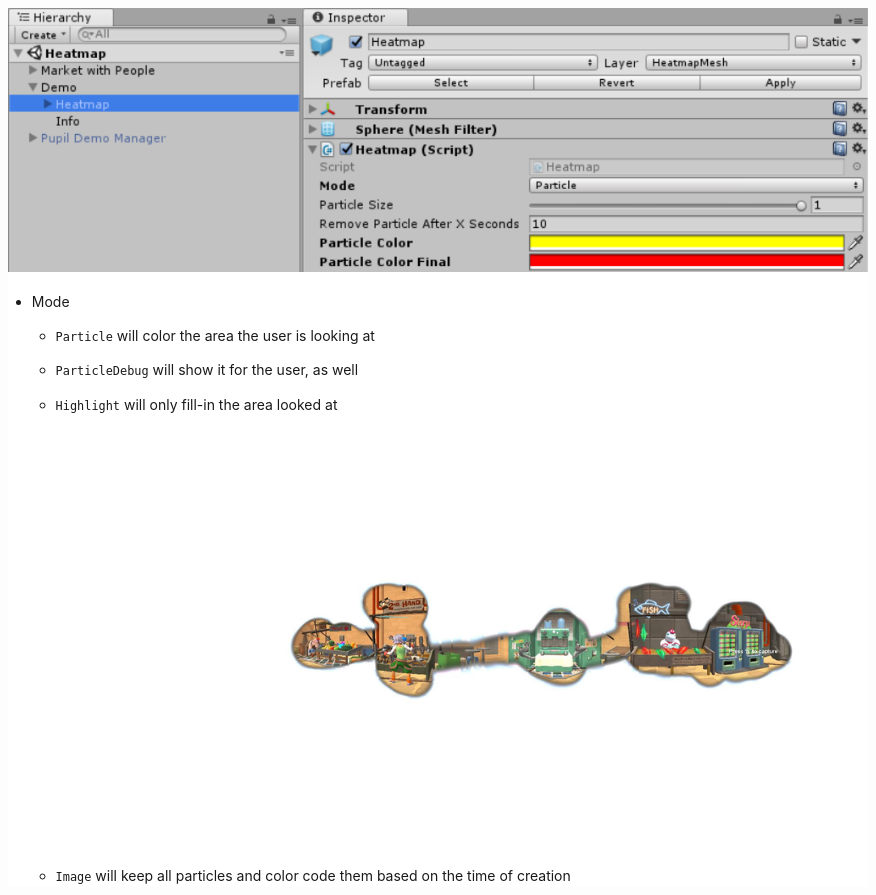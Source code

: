 ![Heatmap Component](https://github.com/AndreNicolai/pupil-docs/blob/master/images/unity/HeatmapComponent.png)

- Mode 
	
	- `Particle` will color the area the user is looking at 

	- `ParticleDebug` will show it for the user, as well 

	- `Highlight` will only fill-in the area looked at 
	
	![Highlight Mode Heatmap](https://github.com/AndreNicolai/pupil-docs/blob/master/images/unity/HighlightModeHeatmap.jpg)

	- `Image` will keep all particles and color code them based on the time of creation 
	